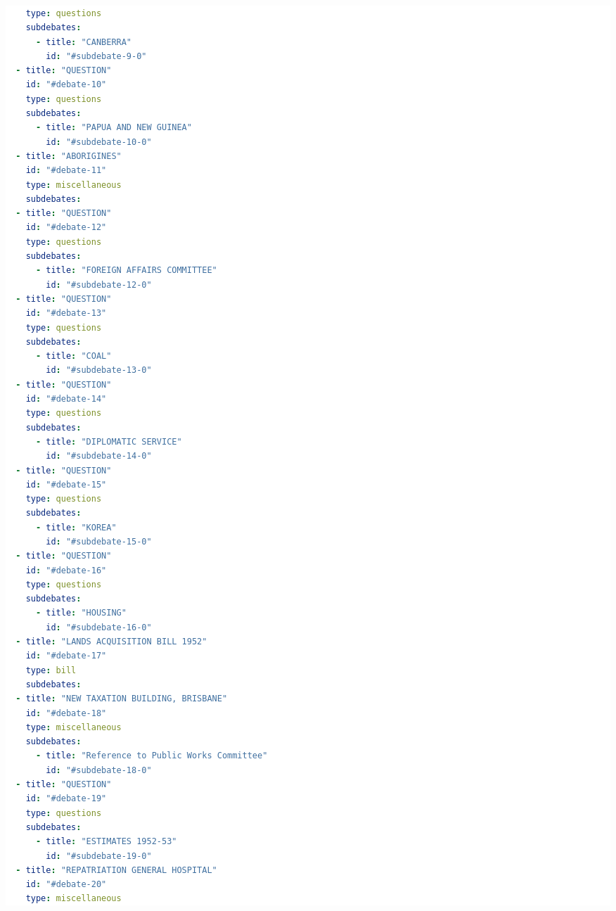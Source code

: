 ```yaml
    type: questions
    subdebates:
      - title: "CANBERRA"
        id: "#subdebate-9-0"
  - title: "QUESTION"
    id: "#debate-10"
    type: questions
    subdebates:
      - title: "PAPUA AND NEW GUINEA"
        id: "#subdebate-10-0"
  - title: "ABORIGINES"
    id: "#debate-11"
    type: miscellaneous
    subdebates:
  - title: "QUESTION"
    id: "#debate-12"
    type: questions
    subdebates:
      - title: "FOREIGN AFFAIRS COMMITTEE"
        id: "#subdebate-12-0"
  - title: "QUESTION"
    id: "#debate-13"
    type: questions
    subdebates:
      - title: "COAL"
        id: "#subdebate-13-0"
  - title: "QUESTION"
    id: "#debate-14"
    type: questions
    subdebates:
      - title: "DIPLOMATIC SERVICE"
        id: "#subdebate-14-0"
  - title: "QUESTION"
    id: "#debate-15"
    type: questions
    subdebates:
      - title: "KOREA"
        id: "#subdebate-15-0"
  - title: "QUESTION"
    id: "#debate-16"
    type: questions
    subdebates:
      - title: "HOUSING"
        id: "#subdebate-16-0"
  - title: "LANDS ACQUISITION BILL 1952"
    id: "#debate-17"
    type: bill
    subdebates:
  - title: "NEW TAXATION BUILDING, BRISBANE"
    id: "#debate-18"
    type: miscellaneous
    subdebates:
      - title: "Reference to Public Works Committee"
        id: "#subdebate-18-0"
  - title: "QUESTION"
    id: "#debate-19"
    type: questions
    subdebates:
      - title: "ESTIMATES 1952-53"
        id: "#subdebate-19-0"
  - title: "REPATRIATION GENERAL HOSPITAL"
    id: "#debate-20"
    type: miscellaneous
```